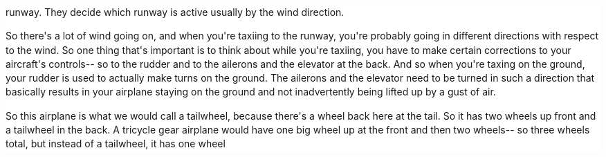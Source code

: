   <span m="757960">runway.</span> <span m="758410">They</span> <span m="758560">decide</span>
  <span m="758920">which</span> <span m="759100">runway</span> <span m="759430">is</span>
  <span m="759580">active</span> <span m="760090">usually</span> <span m="760480">by</span>
  <span m="760990">the</span> <span m="761110">wind</span> <span m="761350">direction.</span></p><p><span
  m="762610">So</span> <span m="762700">there's</span> <span m="762880">a</span> <span
  m="762910">lot</span> <span m="763090">of</span> <span m="763150">wind</span> <span
  m="763420">going</span> <span m="763780">on,</span> <span m="764050">and</span>
  <span m="764190">when</span> <span m="764680">you're</span> <span m="764800">taxiing</span>
  <span m="765460">to</span> <span m="765580">the</span> <span m="765670">runway,</span>
  <span m="766060">you're</span> <span m="766540">probably</span> <span m="766990">going</span>
  <span m="767290">in</span> <span m="767410">different</span> <span m="767710">directions</span>
  <span m="768580">with</span> <span m="768790">respect</span> <span m="769150">to</span>
  <span m="769270">the</span> <span m="769390">wind.</span> <span m="770200">So</span>
  <span m="770410">one</span> <span m="770620">thing</span> <span m="770770">that's</span>
  <span m="770980">important</span> <span m="771340">is</span> <span m="771460">to</span>
  <span m="771580">think</span> <span m="771820">about</span> <span m="772570">while</span>
  <span m="772870">you're</span> <span m="773020">taxiing,</span> <span m="773560">you</span>
  <span m="773650">have</span> <span m="773830">to</span> <span m="773920">make</span>
  <span m="774100">certain</span> <span m="774400">corrections</span> <span m="775390">to</span>
  <span m="775720">your</span> <span m="776380">aircraft's</span> <span m="776920">controls--</span>
  <span m="777950">so</span> <span m="778090">to</span> <span m="778270">the</span>
  <span m="778930">rudder</span> <span m="779470">and</span> <span m="779680">to</span>
  <span m="779980">the</span> <span m="781150">ailerons</span> <span m="781960">and</span>
  <span m="782110">the</span> <span m="782200">elevator</span> <span m="783010">at</span>
  <span m="783160">the</span> <span m="783250">back.</span> <span m="784030">And</span>
  <span m="784240">so</span> <span m="785590">when</span> <span m="785800">you're</span>
  <span m="786010">taxing</span> <span m="786490">on</span> <span m="786580">the</span>
  <span m="786670">ground,</span> <span m="787270">your</span> <span m="787450">rudder</span>
  <span m="787810">is</span> <span m="787990">used</span> <span m="788260">to</span>
  <span m="788380">actually</span> <span m="788680">make</span> <span m="788890">turns</span>
  <span m="789850">on</span> <span m="790000">the</span> <span m="790090">ground.</span>
  <span m="790810">The</span> <span m="790960">ailerons</span> <span m="791710">and</span>
  <span m="791830">the</span> <span m="791900">elevator</span> <span m="793480">need</span>
  <span m="793720">to</span> <span m="793780">be</span> <span m="793930">turned</span>
  <span m="794230">in</span> <span m="794320">such</span> <span m="794530">a</span>
  <span m="794590">direction</span> <span m="795130">that</span> <span m="795280">basically</span>
  <span m="795820">results</span> <span m="796270">in</span> <span m="796420">your</span>
  <span m="796540">airplane</span> <span m="797020">staying</span> <span m="797350">on</span>
  <span m="797440">the</span> <span m="797530">ground</span> <span m="797960">and</span>
  <span m="798030">not</span> <span m="798250">inadvertently</span> <span m="798880">being</span>
  <span m="799090">lifted</span> <span m="799480">up</span> <span m="799630">by</span>
  <span m="799840">a</span> <span m="799900">gust</span> <span m="800230">of</span>
  <span m="800350">air.</span></p><p><span m="801220">So</span> <span m="804090">this</span>
  <span m="804360">airplane</span> <span m="804990">is</span> <span m="805140">what</span>
  <span m="805320">we</span> <span m="805410">would</span> <span m="805470">call</span>
  <span m="805740">a</span> <span m="805800">tailwheel,</span> <span m="806730">because</span>
  <span m="806880">there's</span> <span m="807120">a</span> <span m="807180">wheel</span>
  <span m="807510">back</span> <span m="807780">here</span> <span m="808050">at</span>
  <span m="808140">the</span> <span m="808260">tail.</span> <span m="808590">So</span>
  <span m="808710">it</span> <span m="808770">has</span> <span m="809190">two</span>
  <span m="809490">wheels</span> <span m="809850">up</span> <span m="809940">front</span>
  <span m="810570">and</span> <span m="810720">a</span> <span m="810780">tailwheel</span>
  <span m="811280">in</span> <span m="811350">the</span> <span m="811410">back.</span>
  <span m="812040">A</span> <span m="812160">tricycle</span> <span m="812850">gear</span>
  <span m="813540">airplane</span> <span m="813990">would</span> <span m="814140">have</span>
  <span m="814440">one</span> <span m="815280">big</span> <span m="815520">wheel</span>
  <span m="816090">up</span> <span m="816240">at</span> <span m="816330">the</span>
  <span m="816420">front</span> <span m="816780">and</span> <span m="816900">then</span>
  <span m="817830">two</span> <span m="818130">wheels--</span> <span m="818700">so</span>
  <span m="818960">three</span> <span m="819210">wheels</span> <span m="819450">total,</span>
  <span m="819850">but</span> <span m="820440">instead</span> <span m="820680">of</span>
  <span m="820770">a</span> <span m="820830">tailwheel,</span> <span m="821430">it</span>
  <span m="821490">has</span> <span m="821730">one</span> <span m="821970">wheel</span>